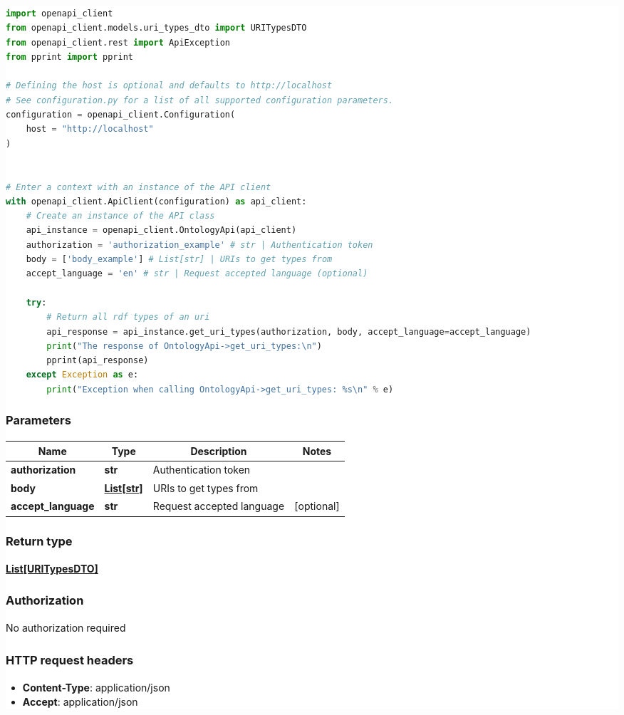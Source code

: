 
```python
import openapi_client
from openapi_client.models.uri_types_dto import URITypesDTO
from openapi_client.rest import ApiException
from pprint import pprint

# Defining the host is optional and defaults to http://localhost
# See configuration.py for a list of all supported configuration parameters.
configuration = openapi_client.Configuration(
    host = "http://localhost"
)


# Enter a context with an instance of the API client
with openapi_client.ApiClient(configuration) as api_client:
    # Create an instance of the API class
    api_instance = openapi_client.OntologyApi(api_client)
    authorization = 'authorization_example' # str | Authentication token
    body = ['body_example'] # List[str] | URIs to get types from
    accept_language = 'en' # str | Request accepted language (optional)

    try:
        # Return all rdf types of an uri
        api_response = api_instance.get_uri_types(authorization, body, accept_language=accept_language)
        print("The response of OntologyApi->get_uri_types:\n")
        pprint(api_response)
    except Exception as e:
        print("Exception when calling OntologyApi->get_uri_types: %s\n" % e)
```



### Parameters


Name | Type | Description  | Notes
------------- | ------------- | ------------- | -------------
 **authorization** | **str**| Authentication token | 
 **body** | [**List[str]**](str.md)| URIs to get types from | 
 **accept_language** | **str**| Request accepted language | [optional] 

### Return type

[**List[URITypesDTO]**](URITypesDTO.md)

### Authorization

No authorization required

### HTTP request headers

 - **Content-Type**: application/json
 - **Accept**: application/json
